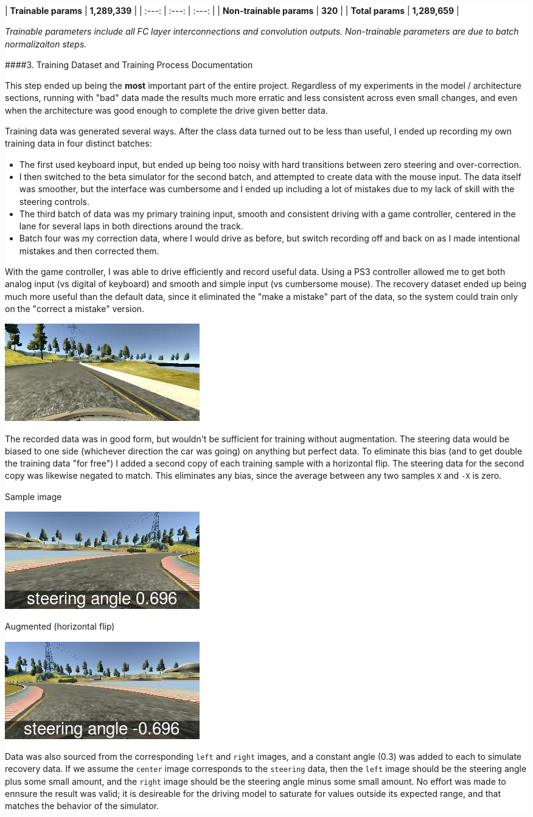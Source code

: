 | **Trainable params** | **1,289,339** |
| :---: | :---: | :---: |
| **Non-trainable params** | **320** |
| **Total params** | **1,289,659** |

_Trainable parameters include all FC layer interconnections and convolution outputs. Non-trainable parameters are due to batch normalizaiton steps._

####3. Training Dataset and Training Process Documentation

This step ended up being the **most** important part of the entire project. Regardless of my experiments in the model / architecture sections, running with "bad" data made the results much more erratic and less consistent across even small changes, and even when the architecture was good enough to complete the drive given better data.

Training data was generated several ways. After the class data turned out to be less than useful, I ended up recording my own training data in four distinct batches:
 * The first used keyboard input, but ended up being too noisy with hard transitions between zero steering and over-correction.
 * I then switched to the beta simulator for the second batch, and attempted to create data with the mouse input. The data itself was smoother, but the interface was cumbersome and I ended up including a lot of mistakes due to my lack of skill with the steering controls.
 * The third batch of data was my primary training input, smooth and consistent driving with a game controller, centered in the lane for several laps in both directions around the track.
 * Batch four was my correction data, where I would drive as before, but switch recording off and back on as I made intentional mistakes and then corrected them.

With the game controller, I was able to drive efficiently and record useful data. Using a PS3 controller allowed me to get both analog input (vs digital of keyboard) and smooth and simple input (vs cumbersome mouse). The recovery dataset ended up being much more useful than the default data, since it eliminated the "make a mistake" part of the data, so the system could train only on the "correct a mistake" version.

![alt text][recovery-animation]

The recorded data was in good form, but wouldn't be sufficient for training without augmentation. The steering data would be biased to one side (whichever direction the car was going) on anything but perfect data. To eliminate this bias (and to get double the training data "for free") I added a second copy of each training sample with a horizontal flip. The steering data for the second copy was likewise negated to match. This eliminates any bias, since the average between any two samples `X` and `-X` is zero.

Sample image

![alt text][sharp-turn]

Augmented (horizontal flip)

![alt_text][sharp-turn-flip]


Data was also sourced from the corresponding `left` and `right` images, and a constant angle (0.3) was added to each to simulate recovery data. If we assume the `center` image corresponds to the `steering` data, then the `left` image should be the steering angle plus some small amount, and the `right` image should be the steering angle minus some small amount. No effort was made to ennsure the result was valid; it is desireable for the driving model to saturate for values outside its expected range, and that matches the behavior of the simulator.


[//]: # (Image References)
[recovery-animation]: ./sample/recovery-sample.gif "Recovery data animation"
[sharp-turn]: ./sample/center_2017_02_25_15_01_04_164.jpg "normal"
[sharp-turn-flip]: ./sample/xenter_2017_02_25_15_01_04_164.jpg "flipped"
[left-sample]: ./sample/left_2017_02_25_15_01_04_164.jpg "left"
[right-sample]: ./sample/right_2017_02_25_15_01_04_164.jpg "right"